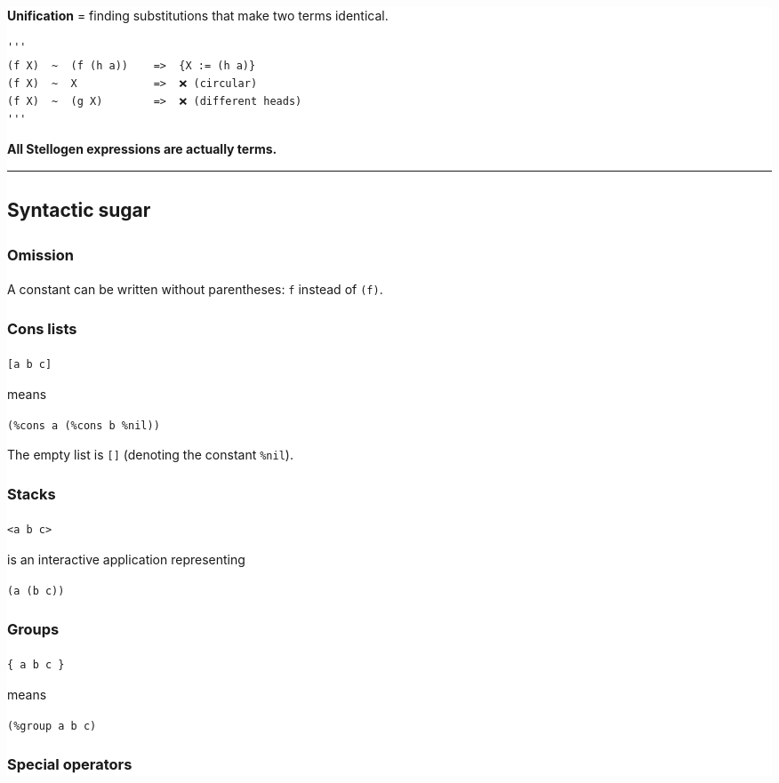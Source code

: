 **Unification** = finding substitutions that make two terms identical.

```stellogen
'''
(f X)  ~  (f (h a))    =>  {X := (h a)}
(f X)  ~  X            =>  ❌ (circular)
(f X)  ~  (g X)        =>  ❌ (different heads)
'''
```

**All Stellogen expressions are actually terms.**

---

## Syntactic sugar

### Omission

A constant can be written without parentheses: `f` instead of `(f)`.

### Cons lists

```stellogen
[a b c]
```

means

```stellogen
(%cons a (%cons b %nil))
```

The empty list is `[]` (denoting the constant `%nil`).

### Stacks

```stellogen
<a b c>
```

is an interactive application representing

```stellogen
(a (b c))
```

### Groups

```
{ a b c }
```

means

```
(%group a b c)
```

### Special operators
